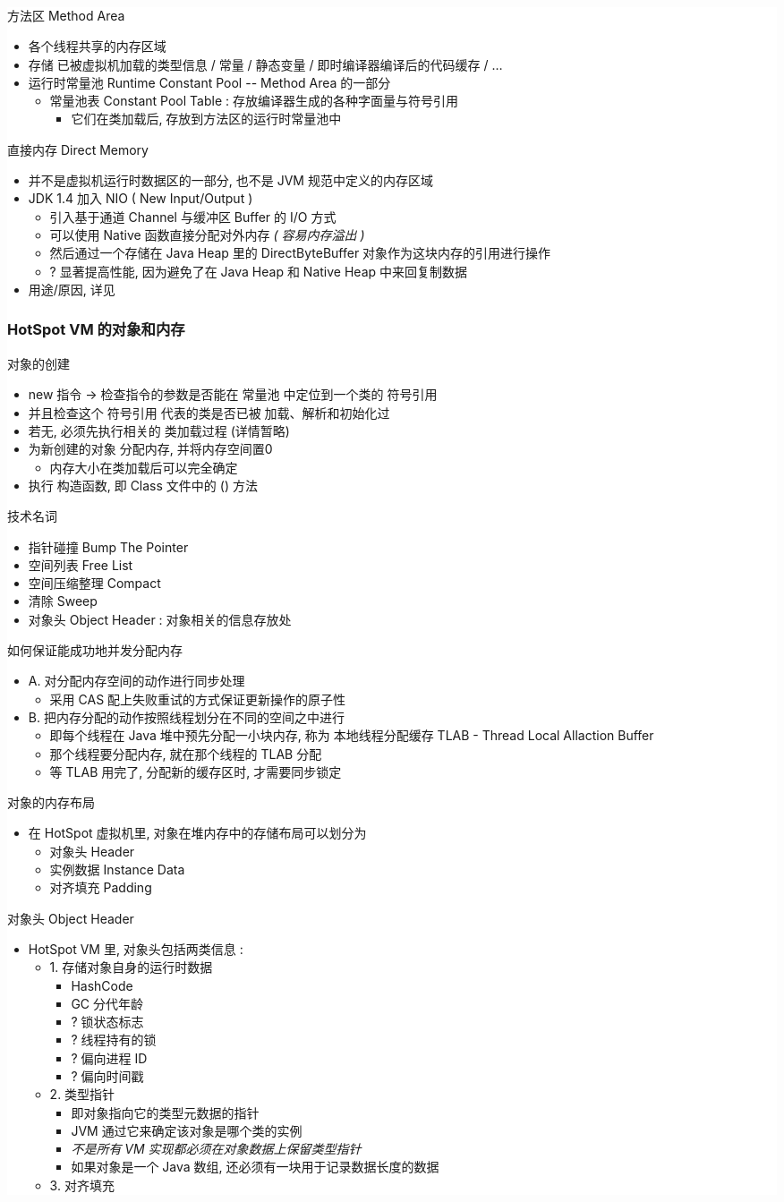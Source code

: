 方法区 Method Area

- 各个线程共享的内存区域
- 存储 已被虚拟机加载的类型信息 / 常量 / 静态变量 / 即时编译器编译后的代码缓存 / …
- 运行时常量池 Runtime Constant Pool -- Method Area 的一部分
    - 常量池表 Constant Pool Table : 存放编译器生成的各种字面量与符号引用
        - 它们在类加载后, 存放到方法区的运行时常量池中

直接内存 Direct Memory

- 并不是虚拟机运行时数据区的一部分, 也不是 JVM 规范中定义的内存区域
- JDK 1.4 加入 NIO ( New Input/Output )
    - 引入基于通道 Channel 与缓冲区 Buffer 的 I/O 方式
    - 可以使用 Native 函数直接分配对外内存 _( 容易内存溢出 )_
    - 然后通过一个存储在 Java Heap 里的 DirectByteBuffer 对象作为这块内存的引用进行操作
    - ? 显著提高性能, 因为避免了在 Java Heap 和 Native Heap 中来回复制数据
- 用途/原因, 详见

### HotSpot VM 的对象和内存

对象的创建

- new 指令 -> 检查指令的参数是否能在 常量池 中定位到一个类的 符号引用
- 并且检查这个 符号引用 代表的类是否已被 加载、解析和初始化过
- 若无, 必须先执行相关的 类加载过程 (详情暂略)
- 为新创建的对象 分配内存, 并将内存空间置0
    - 内存大小在类加载后可以完全确定
- 执行 构造函数, 即 Class 文件中的 <init>() 方法

技术名词

- 指针碰撞 Bump The Pointer
- 空间列表 Free List
- 空间压缩整理 Compact
- 清除 Sweep
- 对象头 Object Header : 对象相关的信息存放处

如何保证能成功地并发分配内存

- A. 对分配内存空间的动作进行同步处理
    - 采用 CAS 配上失败重试的方式保证更新操作的原子性
- B. 把内存分配的动作按照线程划分在不同的空间之中进行
    - 即每个线程在 Java 堆中预先分配一小块内存, 称为 本地线程分配缓存 TLAB - Thread Local Allaction Buffer
    - 那个线程要分配内存, 就在那个线程的 TLAB 分配
    - 等 TLAB 用完了, 分配新的缓存区时, 才需要同步锁定

对象的内存布局

- 在 HotSpot 虚拟机里, 对象在堆内存中的存储布局可以划分为
    - 对象头 Header
    - 实例数据 Instance Data
    - 对齐填充 Padding

对象头 Object Header

- HotSpot VM 里, 对象头包括两类信息 :
    - 1\. 存储对象自身的运行时数据
        - HashCode
        - GC 分代年龄
        - ? 锁状态标志
        - ? 线程持有的锁
        - ? 偏向进程 ID
        - ? 偏向时间戳
    - 2\. 类型指针
        - 即对象指向它的类型元数据的指针
        - JVM 通过它来确定该对象是哪个类的实例
        - _不是所有 VM 实现都必须在对象数据上保留类型指针_
        - 如果对象是一个 Java 数组, 还必须有一块用于记录数据长度的数据
    - 3\. 对齐填充